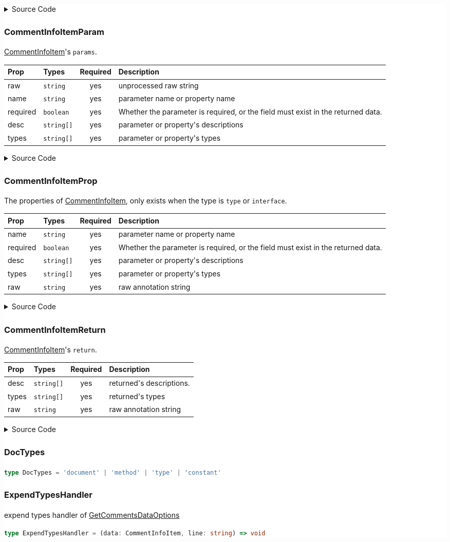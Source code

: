 <details><summary>Source Code</summary></details>

### CommentInfoItemParam

[CommentInfoItem](#CommentInfoItem)'s `params`.

Prop|Types|Required|Description
:--|:--|:--:|:--
raw|`string`|yes|unprocessed raw string
name|`string`|yes|parameter name or property name
required|`boolean`|yes|Whether the parameter is required, or the field must exist in the returned data.
desc|`string[]`|yes|parameter or property's descriptions
types|`string[]`|yes|parameter or property's types

<details><summary>Source Code</summary></details>

### CommentInfoItemProp

The properties of [CommentInfoItem](#CommentInfoItem), only exists when the type is `type` or `interface`.

Prop|Types|Required|Description
:--|:--|:--:|:--
name|`string`|yes|parameter name or property name
required|`boolean`|yes|Whether the parameter is required, or the field must exist in the returned data.
desc|`string[]`|yes|parameter or property's descriptions
types|`string[]`|yes|parameter or property's types
raw|`string`|yes|raw annotation string

<details><summary>Source Code</summary></details>

### CommentInfoItemReturn

[CommentInfoItem](#CommentInfoItem)'s `return`.

Prop|Types|Required|Description
:--|:--|:--:|:--
desc|`string[]`|yes|returned's descriptions.
types|`string[]`|yes|returned's types
raw|`string`|yes|raw annotation string

<details><summary>Source Code</summary></details>

### DocTypes

```ts
type DocTypes = 'document' | 'method' | 'type' | 'constant'
```

### ExpendTypesHandler

expend types handler of [GetCommentsDataOptions](#GetCommentsDataOptions)

```ts
type ExpendTypesHandler = (data: CommentInfoItem, line: string) => void
```
